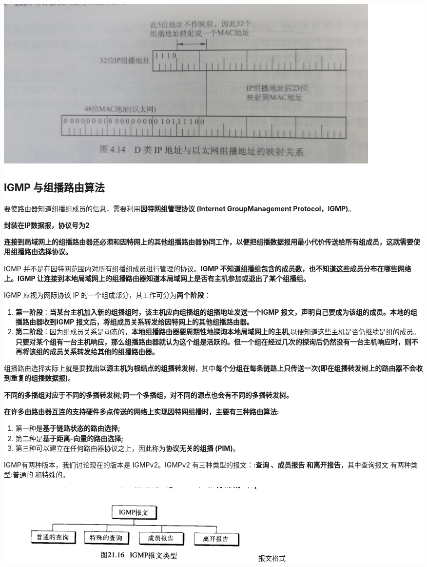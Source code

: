 ![image-20231021195523764](assets/image-20231021195523764.png)

## IGMP 与组播路由算法

要使路由器知道组播组成员的信息，需要利用**因特网组管理协议 (Internet GroupManagement Protocol，IGMP)**。

**封装在IP数据报，协议号为2**

**连接到局域网上的组播路由器还必须和因特网上的其他组播路由器协同工作，以便把组播数据报用最小代价传送给所有组成员，这就需要使用组播路由选择协议。**

IGMP 并不是在因特网范围内对所有组播组成员进行管理的协议。**IGMP 不知道组播组包含的成员数，也不知道这些成员分布在哪些网络上。IGMP 让连接到本地局域网上的组播路由器知道本局域网上是否有主机参加或退出了某个组播组。**

IGMP 应视为网际协议 IP 的一个组成部分，其工作可分为**两个阶段**：

1. **第一阶段**：**当某台主机加入新的组播组时，该主机应向组播组的组播地址发送一个IGMP 报文，声明自己要成为该组的成员。本地的组播路由器收到IGMP 报文后，将组成员关系转发给因特网上的其他组播路由器。**
2. **第二阶段**：因为组成员关系是动态的，**本地组播路由器要周期性地探询本地局域网上的主机**,以便知道这些主机是否仍继续是组的成员。**只要对某个组有一台主机响应，那么组播路由器就认为这个组是活跃的。但一个组在经过几次的探询后仍然没有一台主机响应时，则不再将该组的成员关系转发给其他的组播路由器。**

组播路由选择实际上就是要**找出以源主机为根结点的组播转发树**，其中**每个分组在每条链路上只传送一次(即在组播转发树上的路由器不会收到重复的组播数据报)**。

**不同的多播组对应于不同的多播转发树;同一个多播组，对不同的源点也会有不同的多播转发树。**

**在许多由路由器互连的支持硬件多点传送的网络上实现因特网组播时，主要有三种路由算法:**

1. 第一种是**基于链路状态的路由选择;**
2. 第二种是**基于距离-向量的路由选择;**
3. 第三种可以建立在任何路由器协议之上，因此称为**协议无关的组播 (PIM)**。

IGMP有两种版本，我们讨论现在的版本是 IGMPv2。IGMPv2 有三种类型的报文：:**查询 、成员报告 和离开报告**，其中查询报文
有两种类型:普通的 和特殊的。

![image-20231024170950164](assets/image-20231024170950164.png)
报文格式
